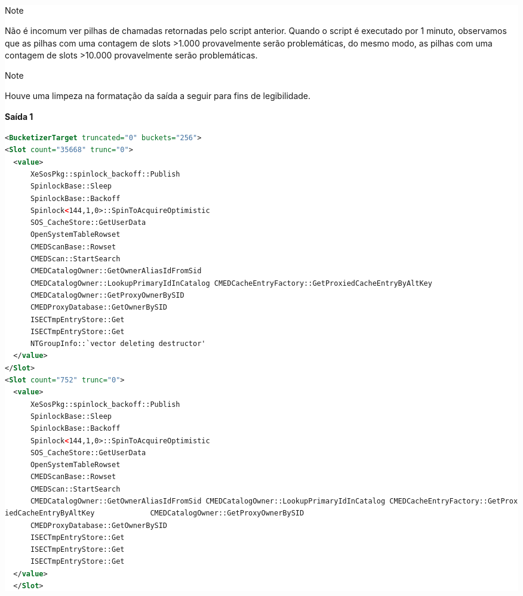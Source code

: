 > [!NOTE]
> Não é incomum ver pilhas de chamadas retornadas pelo script anterior. Quando o script é executado por 1 minuto, observamos que as pilhas com uma contagem de slots \>1.000 provavelmente serão problemáticas, do mesmo modo, as pilhas com uma contagem de slots \>10.000 provavelmente serão problemáticas.

> [!NOTE]
> Houve uma limpeza na formatação da saída a seguir para fins de legibilidade.

**Saída 1**

```xml
<BucketizerTarget truncated="0" buckets="256">
<Slot count="35668" trunc="0">
  <value>
      XeSosPkg::spinlock_backoff::Publish 
      SpinlockBase::Sleep 
      SpinlockBase::Backoff 
      Spinlock<144,1,0>::SpinToAcquireOptimistic 
      SOS_CacheStore::GetUserData 
      OpenSystemTableRowset 
      CMEDScanBase::Rowset 
      CMEDScan::StartSearch 
      CMEDCatalogOwner::GetOwnerAliasIdFromSid 
      CMEDCatalogOwner::LookupPrimaryIdInCatalog CMEDCacheEntryFactory::GetProxiedCacheEntryByAltKey
      CMEDCatalogOwner::GetProxyOwnerBySID
      CMEDProxyDatabase::GetOwnerBySID
      ISECTmpEntryStore::Get 
      ISECTmpEntryStore::Get
      NTGroupInfo::`vector deleting destructor'
  </value> 
</Slot>
<Slot count="752" trunc="0">
  <value>
      XeSosPkg::spinlock_backoff::Publish 
      SpinlockBase::Sleep 
      SpinlockBase::Backoff 
      Spinlock<144,1,0>::SpinToAcquireOptimistic 
      SOS_CacheStore::GetUserData 
      OpenSystemTableRowset
      CMEDScanBase::Rowset 
      CMEDScan::StartSearch
      CMEDCatalogOwner::GetOwnerAliasIdFromSid CMEDCatalogOwner::LookupPrimaryIdInCatalog CMEDCacheEntryFactory::GetProxiedCacheEntryByAltKey             CMEDCatalogOwner::GetProxyOwnerBySID 
      CMEDProxyDatabase::GetOwnerBySID 
      ISECTmpEntryStore::Get
      ISECTmpEntryStore::Get 
      ISECTmpEntryStore::Get
  </value>
  </Slot>
```
